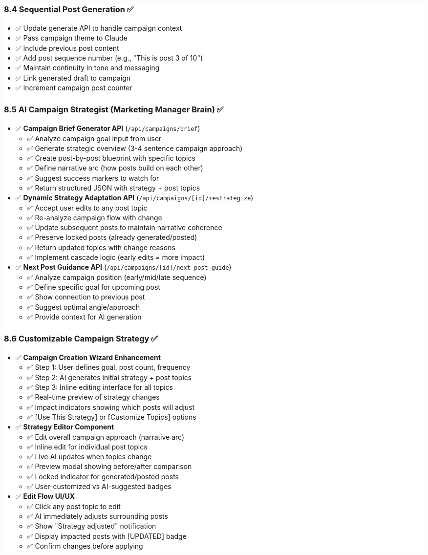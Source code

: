 ### 8.4 Sequential Post Generation ✅
- ✅ Update generate API to handle campaign context
- ✅ Pass campaign theme to Claude
- ✅ Include previous post content
- ✅ Add post sequence number (e.g., "This is post 3 of 10")
- ✅ Maintain continuity in tone and messaging
- ✅ Link generated draft to campaign
- ✅ Increment campaign post counter

### 8.5 AI Campaign Strategist (Marketing Manager Brain) ✅
- ✅ **Campaign Brief Generator API** (`/api/campaigns/brief`)
  - ✅ Analyze campaign goal input from user
  - ✅ Generate strategic overview (3-4 sentence campaign approach)
  - ✅ Create post-by-post blueprint with specific topics
  - ✅ Define narrative arc (how posts build on each other)
  - ✅ Suggest success markers to watch for
  - ✅ Return structured JSON with strategy + post topics
- ✅ **Dynamic Strategy Adaptation API** (`/api/campaigns/[id]/restrategize`)
  - ✅ Accept user edits to any post topic
  - ✅ Re-analyze campaign flow with change
  - ✅ Update subsequent posts to maintain narrative coherence
  - ✅ Preserve locked posts (already generated/posted)
  - ✅ Return updated topics with change reasons
  - ✅ Implement cascade logic (early edits = more impact)
- ✅ **Next Post Guidance API** (`/api/campaigns/[id]/next-post-guide`)
  - ✅ Analyze campaign position (early/mid/late sequence)
  - ✅ Define specific goal for upcoming post
  - ✅ Show connection to previous post
  - ✅ Suggest optimal angle/approach
  - ✅ Provide context for AI generation

### 8.6 Customizable Campaign Strategy ✅
- ✅ **Campaign Creation Wizard Enhancement**
  - ✅ Step 1: User defines goal, post count, frequency
  - ✅ Step 2: AI generates initial strategy + post topics
  - ✅ Step 3: Inline editing interface for all topics
  - ✅ Real-time preview of strategy changes
  - ✅ Impact indicators showing which posts will adjust
  - ✅ [Use This Strategy] or [Customize Topics] options
- ✅ **Strategy Editor Component**
  - ✅ Edit overall campaign approach (narrative arc)
  - ✅ Inline edit for individual post topics
  - ✅ Live AI updates when topics change
  - ✅ Preview modal showing before/after comparison
  - ✅ Locked indicator for generated/posted posts
  - ✅ User-customized vs AI-suggested badges
- ✅ **Edit Flow UI/UX**
  - ✅ Click any post topic to edit
  - ✅ AI immediately adjusts surrounding posts
  - ✅ Show "Strategy adjusted" notification
  - ✅ Display impacted posts with [UPDATED] badge
  - ✅ Confirm changes before applying

